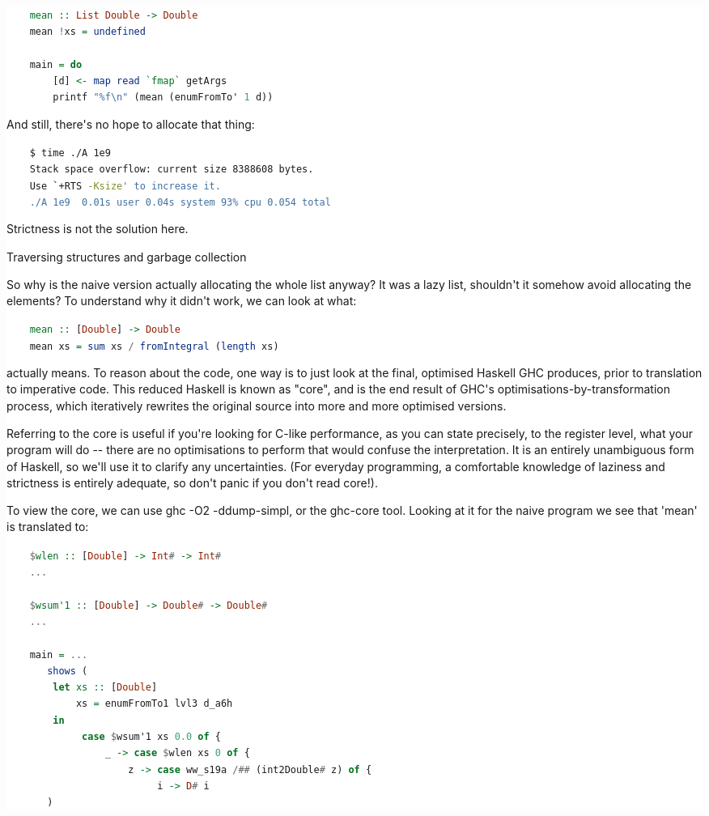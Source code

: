 ```haskell
    mean :: List Double -> Double
    mean !xs = undefined

    main = do
        [d] <- map read `fmap` getArgs
        printf "%f\n" (mean (enumFromTo' 1 d))
```

And still, there's no hope to allocate that thing:

```bash
    $ time ./A 1e9
    Stack space overflow: current size 8388608 bytes.
    Use `+RTS -Ksize' to increase it.
    ./A 1e9  0.01s user 0.04s system 93% cpu 0.054 total
```

Strictness is not the solution here.

Traversing structures and garbage collection

So why is the naive version actually allocating the whole list anyway? It was a lazy list, shouldn't it somehow avoid allocating the elements? To understand why it didn't work, we can look at what:

```haskell
    mean :: [Double] -> Double
    mean xs = sum xs / fromIntegral (length xs)
```

actually means. To reason about the code, one way is to just look at the final, optimised Haskell GHC produces, prior to translation to imperative code. This reduced Haskell is known as "core", and is the end result of GHC's optimisations-by-transformation process, which iteratively rewrites the original source into more and more optimised versions.

Referring to the core is useful if you're looking for C-like performance, as you can state precisely, to the register level, what your program will do -- there are no optimisations to perform that would confuse the interpretation. It is an entirely unambiguous form of Haskell, so we'll use it to clarify any uncertainties. (For everyday programming, a comfortable knowledge of laziness and strictness is entirely adequate, so don't panic if you don't read core!).

To view the core, we can use ghc -O2 -ddump-simpl, or the ghc-core tool. Looking at it for the naive program we see that 'mean' is translated to:

```haskell
    $wlen :: [Double] -> Int# -> Int#
    ...

    $wsum'1 :: [Double] -> Double# -> Double#
    ...

    main = ...
       shows (
        let xs :: [Double]
            xs = enumFromTo1 lvl3 d_a6h
        in
             case $wsum'1 xs 0.0 of {
                 _ -> case $wlen xs 0 of {
                     z -> case ww_s19a /## (int2Double# z) of {
                          i -> D# i
       )
```
